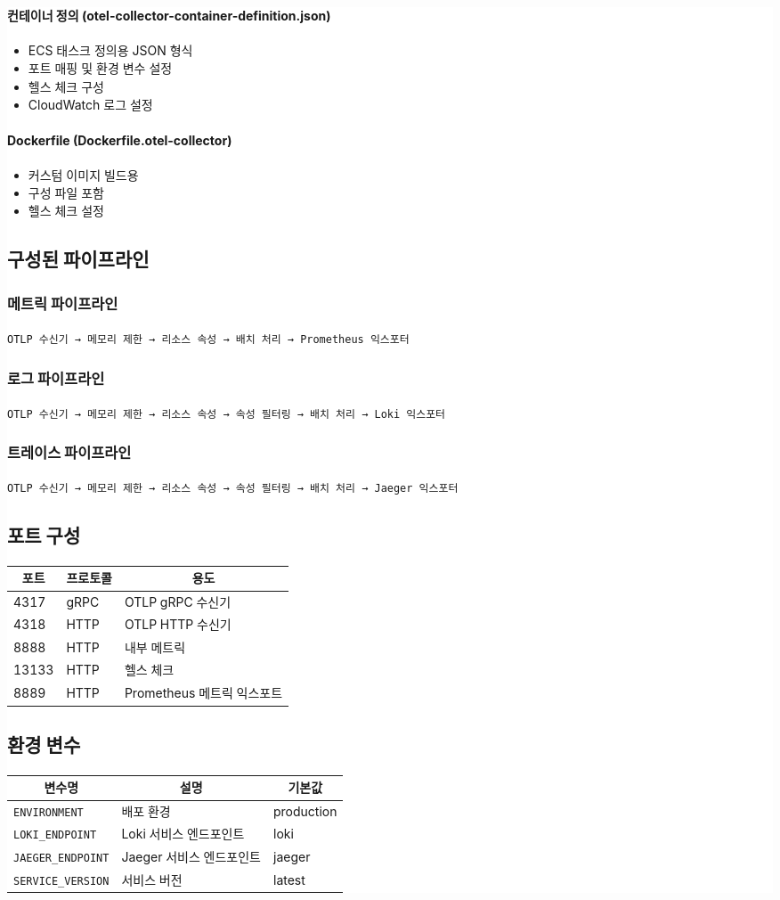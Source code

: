 #### 컨테이너 정의 (otel-collector-container-definition.json)
- ECS 태스크 정의용 JSON 형식
- 포트 매핑 및 환경 변수 설정
- 헬스 체크 구성
- CloudWatch 로그 설정

#### Dockerfile (Dockerfile.otel-collector)
- 커스텀 이미지 빌드용
- 구성 파일 포함
- 헬스 체크 설정

## 구성된 파이프라인

### 메트릭 파이프라인
```
OTLP 수신기 → 메모리 제한 → 리소스 속성 → 배치 처리 → Prometheus 익스포터
```

### 로그 파이프라인
```
OTLP 수신기 → 메모리 제한 → 리소스 속성 → 속성 필터링 → 배치 처리 → Loki 익스포터
```

### 트레이스 파이프라인
```
OTLP 수신기 → 메모리 제한 → 리소스 속성 → 속성 필터링 → 배치 처리 → Jaeger 익스포터
```

## 포트 구성

| 포트 | 프로토콜 | 용도 |
|------|----------|------|
| 4317 | gRPC | OTLP gRPC 수신기 |
| 4318 | HTTP | OTLP HTTP 수신기 |
| 8888 | HTTP | 내부 메트릭 |
| 13133 | HTTP | 헬스 체크 |
| 8889 | HTTP | Prometheus 메트릭 익스포트 |

## 환경 변수

| 변수명 | 설명 | 기본값 |
|--------|------|--------|
| `ENVIRONMENT` | 배포 환경 | production |
| `LOKI_ENDPOINT` | Loki 서비스 엔드포인트 | loki |
| `JAEGER_ENDPOINT` | Jaeger 서비스 엔드포인트 | jaeger |
| `SERVICE_VERSION` | 서비스 버전 | latest |
